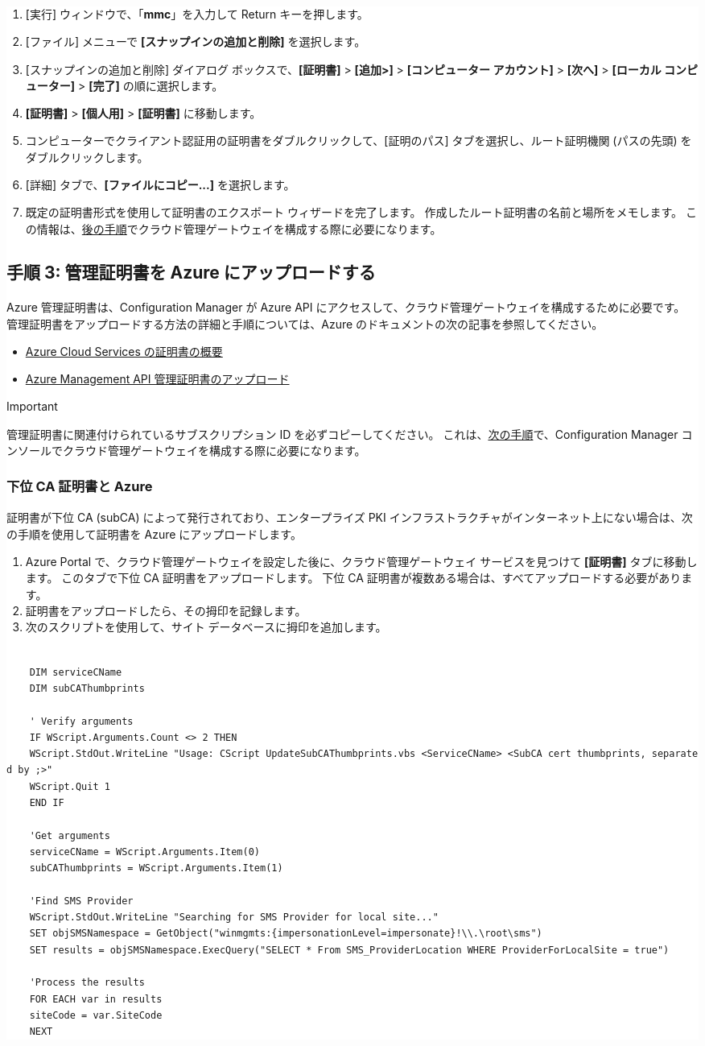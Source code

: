 1.  [実行] ウィンドウで、「**mmc**」を入力して Return キーを押します。

2.  [ファイル] メニューで **[スナップインの追加と削除]** を選択します。

3.  [スナップインの追加と削除] ダイアログ ボックスで、**[証明書]** > **[追加&gt;]** > **[コンピューター アカウント]** > **[次へ]** > **[ローカル コンピューター]** > **[完了]** の順に選択します。 

4.  **[証明書]** &gt; **[個人用]** &gt; **[証明書]** に移動します。

5.  コンピューターでクライアント認証用の証明書をダブルクリックして、[証明のパス] タブを選択し、ルート証明機関 (パスの先頭) をダブルクリックします。

6.  [詳細] タブで、**[ファイルにコピー...]** を選択します。

7.  既定の証明書形式を使用して証明書のエクスポート ウィザードを完了します。 作成したルート証明書の名前と場所をメモします。 この情報は、[後の手順](#step-4-set-up-cloud-management-gateway)でクラウド管理ゲートウェイを構成する際に必要になります。

## <a name="step-3-upload-the-management-certificate-to-azure"></a>手順 3: 管理証明書を Azure にアップロードする

Azure 管理証明書は、Configuration Manager が Azure API にアクセスして、クラウド管理ゲートウェイを構成するために必要です。 管理証明書をアップロードする方法の詳細と手順については、Azure のドキュメントの次の記事を参照してください。

- [Azure Cloud Services の証明書の概要](https://azure.microsoft.com/documentation/articles/cloud-services-certs-create/)

- [Azure Management API 管理証明書のアップロード](https://azure.microsoft.com/documentation/articles/azure-api-management-certs/)

>[!IMPORTANT]
>管理証明書に関連付けられているサブスクリプション ID を必ずコピーしてください。 これは、[次の手順](#step-4-set-up-cloud-management-gateway)で、Configuration Manager コンソールでクラウド管理ゲートウェイを構成する際に必要になります。

### <a name="subordinate-ca-certificates-and-azure"></a>下位 CA 証明書と Azure

証明書が下位 CA (subCA) によって発行されており、エンタープライズ PKI インフラストラクチャがインターネット上にない場合は、次の手順を使用して証明書を Azure にアップロードします。 

1. Azure Portal で、クラウド管理ゲートウェイを設定した後に、クラウド管理ゲートウェイ サービスを見つけて **[証明書]** タブに移動します。 このタブで下位 CA 証明書をアップロードします。 下位 CA 証明書が複数ある場合は、すべてアップロードする必要があります。 
2. 証明書をアップロードしたら、その拇印を記録します。 
3. 次のスクリプトを使用して、サイト データベースに拇印を追加します。
    
```

    DIM serviceCName
    DIM subCAThumbprints

    ' Verify arguments
    IF WScript.Arguments.Count <> 2 THEN
    WScript.StdOut.WriteLine "Usage: CScript UpdateSubCAThumbprints.vbs <ServiceCName> <SubCA cert thumbprints, separated by ;>"
    WScript.Quit 1
    END IF

    'Get arguments
    serviceCName = WScript.Arguments.Item(0)
    subCAThumbprints = WScript.Arguments.Item(1)

    'Find SMS Provider
    WScript.StdOut.WriteLine "Searching for SMS Provider for local site..."
    SET objSMSNamespace = GetObject("winmgmts:{impersonationLevel=impersonate}!\\.\root\sms")
    SET results = objSMSNamespace.ExecQuery("SELECT * From SMS_ProviderLocation WHERE ProviderForLocalSite = true")

    'Process the results
    FOR EACH var in results
    siteCode = var.SiteCode
    NEXT
```